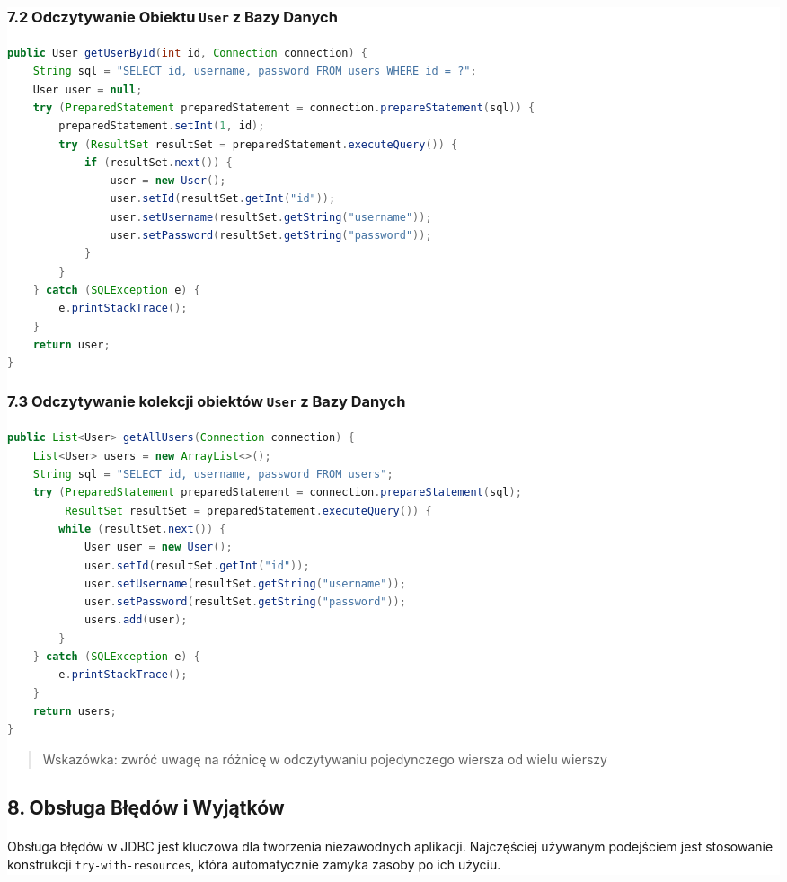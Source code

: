 ### 7.2 Odczytywanie Obiektu `User` z Bazy Danych

```java
public User getUserById(int id, Connection connection) {
    String sql = "SELECT id, username, password FROM users WHERE id = ?";
    User user = null;
    try (PreparedStatement preparedStatement = connection.prepareStatement(sql)) {
        preparedStatement.setInt(1, id);
        try (ResultSet resultSet = preparedStatement.executeQuery()) {
            if (resultSet.next()) {
                user = new User();
                user.setId(resultSet.getInt("id"));
                user.setUsername(resultSet.getString("username"));
                user.setPassword(resultSet.getString("password"));
            }
        }
    } catch (SQLException e) {
        e.printStackTrace();
    }
    return user;
}
```

### 7.3 Odczytywanie kolekcji obiektów `User` z Bazy Danych

```java
public List<User> getAllUsers(Connection connection) {
    List<User> users = new ArrayList<>();
    String sql = "SELECT id, username, password FROM users";
    try (PreparedStatement preparedStatement = connection.prepareStatement(sql);
         ResultSet resultSet = preparedStatement.executeQuery()) {
        while (resultSet.next()) {
            User user = new User();
            user.setId(resultSet.getInt("id"));
            user.setUsername(resultSet.getString("username"));
            user.setPassword(resultSet.getString("password"));
            users.add(user);
        }
    } catch (SQLException e) {
        e.printStackTrace();
    }
    return users;
}
```

> Wskazówka: zwróć uwagę na różnicę w odczytywaniu pojedynczego wiersza od wielu wierszy

## 8. Obsługa Błędów i Wyjątków

Obsługa błędów w JDBC jest kluczowa dla tworzenia niezawodnych aplikacji. Najczęściej używanym podejściem jest
stosowanie konstrukcji `try-with-resources`, która automatycznie zamyka zasoby po ich użyciu.
